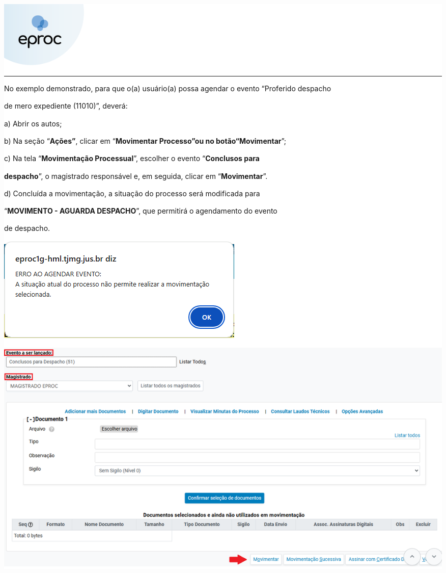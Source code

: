 ![Imagem Imagem_43](../imgs/Imagem_43.png)


---

No exemplo demonstrado, para que o(a) usuário(a) possa agendar o evento “Proferido despacho

de mero expediente (11010)”, deverá:

a)​ Abrir os autos;

b)​ Na seção “**Ações”**, clicar em “**Movimentar Processo”**ou no botão**“Movimentar**”;

c)​ Na tela “**Movimentação Processual**”, escolher o evento “**Conclusos para**

**despacho**”, o magistrado responsável e, em seguida, clicar em “**Movimentar**”.

d)​ Concluída a movimentação, a situação do processo será modificada para

“**MOVIMENTO - AGUARDA DESPACHO**”, que permitirá o agendamento do evento

de despacho.

![Imagem Imagem_141](../imgs/Imagem_141.png)

![Imagem Imagem_142](../imgs/Imagem_142.png)
